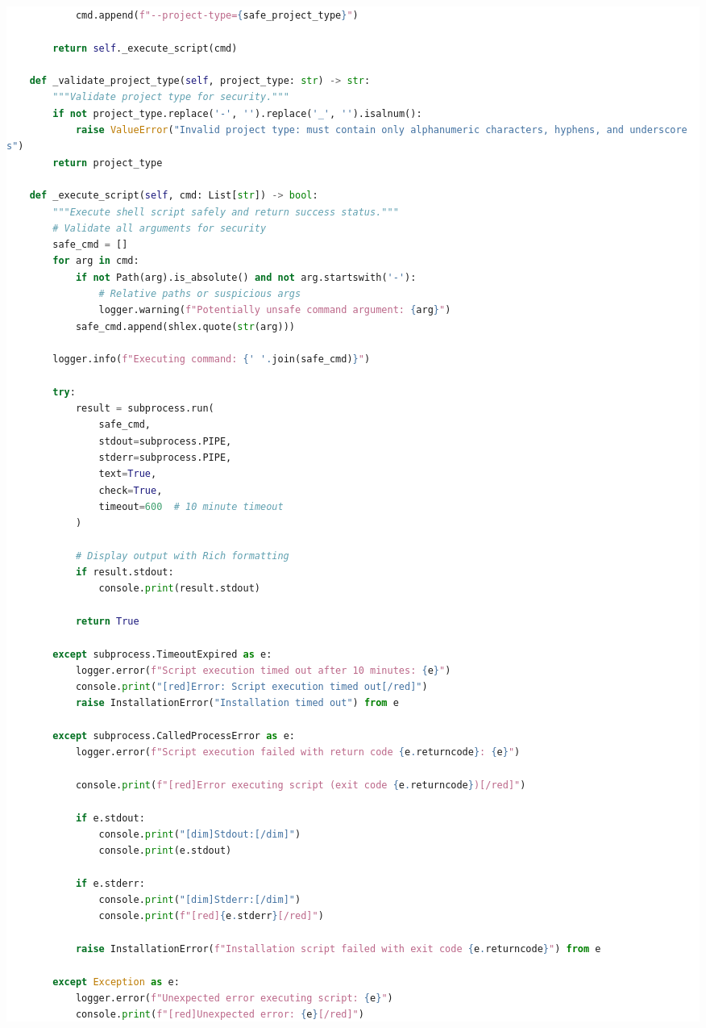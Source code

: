 ```python
            cmd.append(f"--project-type={safe_project_type}")
        
        return self._execute_script(cmd)
    
    def _validate_project_type(self, project_type: str) -> str:
        """Validate project type for security."""
        if not project_type.replace('-', '').replace('_', '').isalnum():
            raise ValueError("Invalid project type: must contain only alphanumeric characters, hyphens, and underscores")
        return project_type
    
    def _execute_script(self, cmd: List[str]) -> bool:
        """Execute shell script safely and return success status."""
        # Validate all arguments for security
        safe_cmd = []
        for arg in cmd:
            if not Path(arg).is_absolute() and not arg.startswith('-'):
                # Relative paths or suspicious args
                logger.warning(f"Potentially unsafe command argument: {arg}")
            safe_cmd.append(shlex.quote(str(arg)))
        
        logger.info(f"Executing command: {' '.join(safe_cmd)}")
        
        try:
            result = subprocess.run(
                safe_cmd,
                stdout=subprocess.PIPE,
                stderr=subprocess.PIPE,
                text=True,
                check=True,
                timeout=600  # 10 minute timeout
            )
            
            # Display output with Rich formatting
            if result.stdout:
                console.print(result.stdout)
            
            return True
            
        except subprocess.TimeoutExpired as e:
            logger.error(f"Script execution timed out after 10 minutes: {e}")
            console.print("[red]Error: Script execution timed out[/red]")
            raise InstallationError("Installation timed out") from e
            
        except subprocess.CalledProcessError as e:
            logger.error(f"Script execution failed with return code {e.returncode}: {e}")
            
            console.print(f"[red]Error executing script (exit code {e.returncode})[/red]")
            
            if e.stdout:
                console.print("[dim]Stdout:[/dim]")
                console.print(e.stdout)
                
            if e.stderr:
                console.print("[dim]Stderr:[/dim]")
                console.print(f"[red]{e.stderr}[/red]")
            
            raise InstallationError(f"Installation script failed with exit code {e.returncode}") from e
        
        except Exception as e:
            logger.error(f"Unexpected error executing script: {e}")
            console.print(f"[red]Unexpected error: {e}[/red]")
```